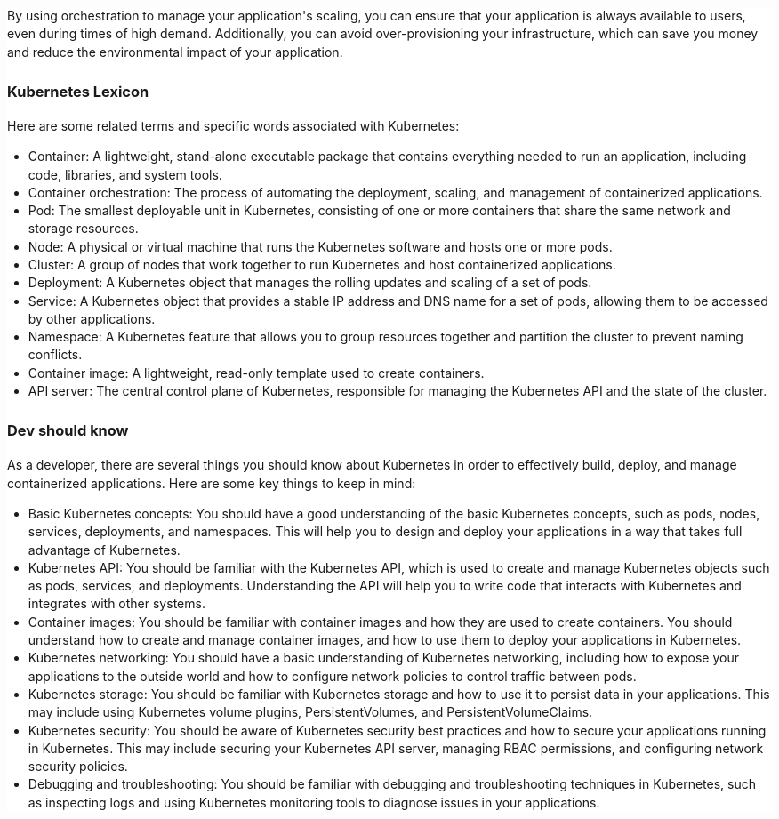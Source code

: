 By using orchestration to manage your application's scaling, you can ensure that your application is always available to users, even during times of high demand. Additionally, you can avoid over-provisioning your infrastructure, which can save you money and reduce the environmental impact of your application.

### Kubernetes Lexicon
Here are some related terms and specific words associated with Kubernetes:

* Container: A lightweight, stand-alone executable package that contains everything needed to run an application, including code, libraries, and system tools.
* Container orchestration: The process of automating the deployment, scaling, and management of containerized applications.
* Pod: The smallest deployable unit in Kubernetes, consisting of one or more containers that share the same network and storage resources.
* Node: A physical or virtual machine that runs the Kubernetes software and hosts one or more pods.
* Cluster: A group of nodes that work together to run Kubernetes and host containerized applications.
* Deployment: A Kubernetes object that manages the rolling updates and scaling of a set of pods.
* Service: A Kubernetes object that provides a stable IP address and DNS name for a set of pods, allowing them to be accessed by other applications.
* Namespace: A Kubernetes feature that allows you to group resources together and partition the cluster to prevent naming conflicts.
* Container image: A lightweight, read-only template used to create containers.
* API server: The central control plane of Kubernetes, responsible for managing the Kubernetes API and the state of the cluster.

### Dev should know

As a developer, there are several things you should know about Kubernetes in order to effectively build, deploy, and manage containerized applications. Here are some key things to keep in mind:

* Basic Kubernetes concepts: You should have a good understanding of the basic Kubernetes concepts, such as pods, nodes, services, deployments, and namespaces. This will help you to design and deploy your applications in a way that takes full advantage of Kubernetes.
* Kubernetes API: You should be familiar with the Kubernetes API, which is used to create and manage Kubernetes objects such as pods, services, and deployments. Understanding the API will help you to write code that interacts with Kubernetes and integrates with other systems.
* Container images: You should be familiar with container images and how they are used to create containers. You should understand how to create and manage container images, and how to use them to deploy your applications in Kubernetes.
* Kubernetes networking: You should have a basic understanding of Kubernetes networking, including how to expose your applications to the outside world and how to configure network policies to control traffic between pods.
* Kubernetes storage: You should be familiar with Kubernetes storage and how to use it to persist data in your applications. This may include using Kubernetes volume plugins, PersistentVolumes, and PersistentVolumeClaims.
* Kubernetes security: You should be aware of Kubernetes security best practices and how to secure your applications running in Kubernetes. This may include securing your Kubernetes API server, managing RBAC permissions, and configuring network security policies.
* Debugging and troubleshooting: You should be familiar with debugging and troubleshooting techniques in Kubernetes, such as inspecting logs and using Kubernetes monitoring tools to diagnose issues in your applications.
